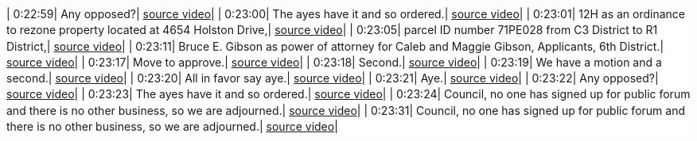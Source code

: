 | 0:22:59| Any opposed?| [source video](https://archive.org/details/citycouncilr265191008?start=1379)|
| 0:23:00| The ayes have it and so ordered.| [source video](https://archive.org/details/citycouncilr265191008?start=1380)|
| 0:23:01| 12H as an ordinance to rezone property located at 4654 Holston Drive,| [source video](https://archive.org/details/citycouncilr265191008?start=1381)|
| 0:23:05| parcel ID number 71PE028 from C3 District to R1 District,| [source video](https://archive.org/details/citycouncilr265191008?start=1385)|
| 0:23:11| Bruce E. Gibson as power of attorney for Caleb and Maggie Gibson, Applicants, 6th District.| [source video](https://archive.org/details/citycouncilr265191008?start=1391)|
| 0:23:17| Move to approve.| [source video](https://archive.org/details/citycouncilr265191008?start=1397)|
| 0:23:18| Second.| [source video](https://archive.org/details/citycouncilr265191008?start=1398)|
| 0:23:19| We have a motion and a second.| [source video](https://archive.org/details/citycouncilr265191008?start=1399)|
| 0:23:20| All in favor say aye.| [source video](https://archive.org/details/citycouncilr265191008?start=1400)|
| 0:23:21| Aye.| [source video](https://archive.org/details/citycouncilr265191008?start=1401)|
| 0:23:22| Any opposed?| [source video](https://archive.org/details/citycouncilr265191008?start=1402)|
| 0:23:23| The ayes have it and so ordered.| [source video](https://archive.org/details/citycouncilr265191008?start=1403)|
| 0:23:24| Council, no one has signed up for public forum and there is no other business, so we are adjourned.| [source video](https://archive.org/details/citycouncilr265191008?start=1404)|
| 0:23:31| Council, no one has signed up for public forum and there is no other business, so we are adjourned.| [source video](https://archive.org/details/citycouncilr265191008?start=1411)|
